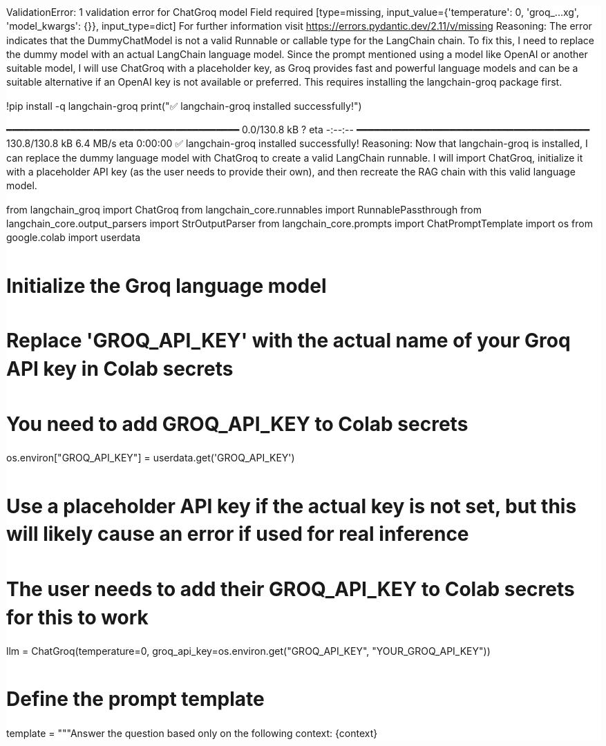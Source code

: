 ValidationError: 1 validation error for ChatGroq
model
  Field required [type=missing, input_value={'temperature': 0, 'groq_...xg', 'model_kwargs': {}}, input_type=dict]
    For further information visit https://errors.pydantic.dev/2.11/v/missing
Reasoning: The error indicates that the DummyChatModel is not a valid Runnable or callable type for the LangChain chain. To fix this, I need to replace the dummy model with an actual LangChain language model. Since the prompt mentioned using a model like OpenAI or another suitable model, I will use ChatGroq with a placeholder key, as Groq provides fast and powerful language models and can be a suitable alternative if an OpenAI key is not available or preferred. This requires installing the langchain-groq package first.


!pip install -q langchain-groq
print("✅ langchain-groq installed successfully!")
     
   ━━━━━━━━━━━━━━━━━━━━━━━━━━━━━━━━━━━━━━━━ 0.0/130.8 kB ? eta -:--:--
   ━━━━━━━━━━━━━━━━━━━━━━━━━━━━━━━━━━━━━━━━ 130.8/130.8 kB 6.4 MB/s eta 0:00:00
✅ langchain-groq installed successfully!
Reasoning: Now that langchain-groq is installed, I can replace the dummy language model with ChatGroq to create a valid LangChain runnable. I will import ChatGroq, initialize it with a placeholder API key (as the user needs to provide their own), and then recreate the RAG chain with this valid language model.


from langchain_groq import ChatGroq
from langchain_core.runnables import RunnablePassthrough
from langchain_core.output_parsers import StrOutputParser
from langchain_core.prompts import ChatPromptTemplate
import os
from google.colab import userdata

# Initialize the Groq language model
# Replace 'GROQ_API_KEY' with the actual name of your Groq API key in Colab secrets
# You need to add GROQ_API_KEY to Colab secrets
os.environ["GROQ_API_KEY"] = userdata.get('GROQ_API_KEY')

# Use a placeholder API key if the actual key is not set, but this will likely cause an error if used for real inference
# The user needs to add their GROQ_API_KEY to Colab secrets for this to work
llm = ChatGroq(temperature=0, groq_api_key=os.environ.get("GROQ_API_KEY", "YOUR_GROQ_API_KEY"))


# Define the prompt template
template = """Answer the question based only on the following context:
{context}
